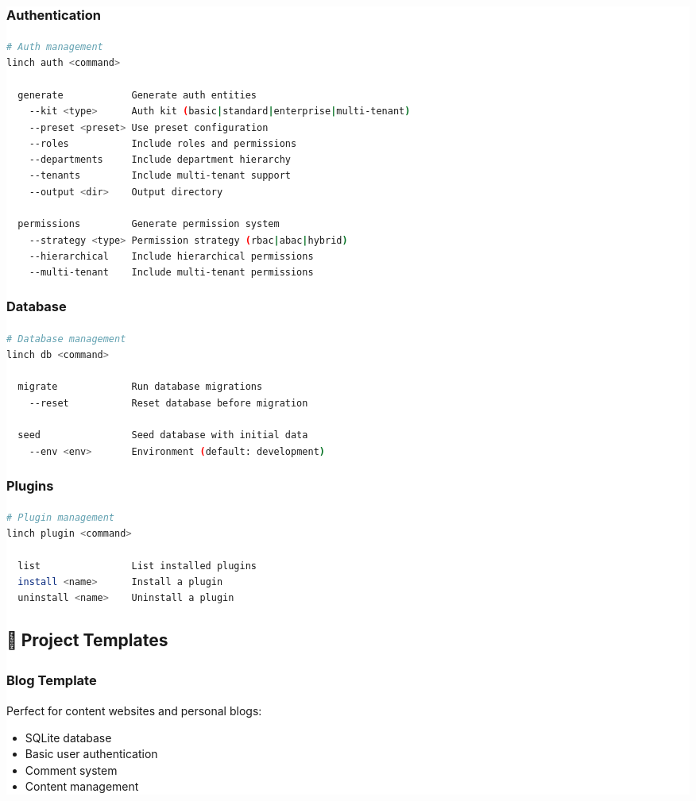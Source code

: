 ### Authentication

```bash
# Auth management
linch auth <command>

  generate            Generate auth entities
    --kit <type>      Auth kit (basic|standard|enterprise|multi-tenant)
    --preset <preset> Use preset configuration
    --roles           Include roles and permissions
    --departments     Include department hierarchy
    --tenants         Include multi-tenant support
    --output <dir>    Output directory

  permissions         Generate permission system
    --strategy <type> Permission strategy (rbac|abac|hybrid)
    --hierarchical    Include hierarchical permissions
    --multi-tenant    Include multi-tenant permissions
```

### Database

```bash
# Database management
linch db <command>

  migrate             Run database migrations
    --reset           Reset database before migration

  seed                Seed database with initial data
    --env <env>       Environment (default: development)
```

### Plugins

```bash
# Plugin management
linch plugin <command>

  list                List installed plugins
  install <name>      Install a plugin
  uninstall <name>    Uninstall a plugin
```

## 🎨 Project Templates

### Blog Template
Perfect for content websites and personal blogs:
- SQLite database
- Basic user authentication
- Comment system
- Content management
